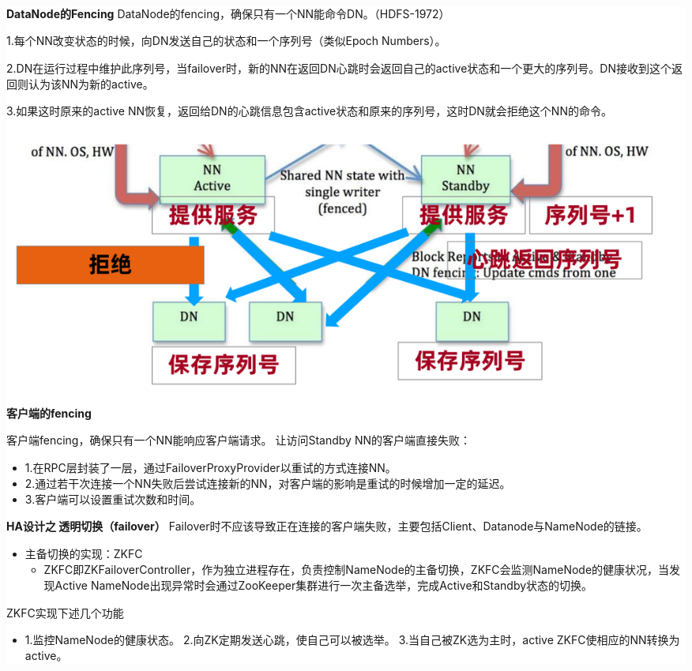 **DataNode的Fencing**
DataNode的fencing，确保只有一个NN能命令DN。（HDFS-1972）

1.每个NN改变状态的时候，向DN发送自己的状态和一个序列号（类似Epoch Numbers）。

2.DN在运行过程中维护此序列号，当failover时，新的NN在返回DN心跳时会返回自己的active状态和一个更大的序列号。DN接收到这个返回则认为该NN为新的active。

3.如果这时原来的active NN恢复，返回给DN的心跳信息包含active状态和原来的序列号，这时DN就会拒绝这个NN的命令。



![033.DataNodeFencing](01Modulepics/033.DataNodeFencing.png)

**客户端的fencing**

客户端fencing，确保只有一个NN能响应客户端请求。
让访问Standby NN的客户端直接失败：

- 1.在RPC层封装了一层，通过FailoverProxyProvider以重试的方式连接NN。
- 2.通过若干次连接一个NN失败后尝试连接新的NN，对客户端的影响是重试的时候增加一定的延迟。
- 3.客户端可以设置重试次数和时间。

**HA设计之 透明切换（failover）**
Failover时不应该导致正在连接的客户端失败，主要包括Client、Datanode与NameNode的链接。

- 主备切换的实现：ZKFC
  - ZKFC即ZKFailoverController，作为独立进程存在，负责控制NameNode的主备切换，ZKFC会监测NameNode的健康状况，当发现Active NameNode出现异常时会通过ZooKeeper集群进行一次主备选举，完成Active和Standby状态的切换。

ZKFC实现下述几个功能

- 1.监控NameNode的健康状态。
  2.向ZK定期发送心跳，使自己可以被选举。
  3.当自己被ZK选为主时，active ZKFC使相应的NN转换为active。
